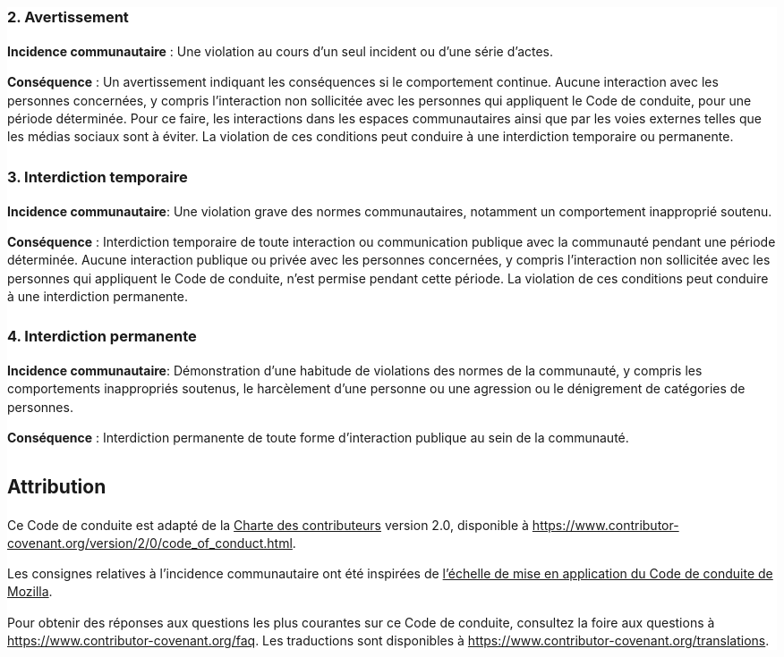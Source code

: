 ### 2. Avertissement

**Incidence communautaire** : Une violation au cours d’un seul incident ou d’une série
d’actes.

**Conséquence** : Un avertissement indiquant les conséquences si le comportement continue. Aucune interaction avec les personnes concernées, y compris l’interaction non sollicitée avec les personnes qui appliquent le Code de conduite, pour une période déterminée. Pour ce faire, les interactions dans les espaces communautaires ainsi que par les voies externes telles que les médias sociaux sont à éviter. La violation de ces conditions peut conduire à une interdiction temporaire ou permanente.

### 3. Interdiction temporaire

**Incidence communautaire**: Une violation grave des normes communautaires, notamment
un comportement inapproprié soutenu.

**Conséquence** : Interdiction temporaire de toute interaction ou communication publique
avec la communauté pendant une période déterminée. Aucune interaction publique ou privée avec les personnes concernées, y compris l’interaction non sollicitée avec les personnes qui appliquent le Code de conduite, n’est permise pendant cette période. La violation de ces conditions peut conduire à une interdiction permanente.

### 4. Interdiction permanente

**Incidence communautaire**: Démonstration d’une habitude de violations des normes de la communauté, y compris les comportements inappropriés soutenus, le harcèlement d’une
personne ou une agression ou le dénigrement de catégories de personnes.

**Conséquence** : Interdiction permanente de toute forme d’interaction publique au sein de
la communauté.

## Attribution

Ce Code de conduite est adapté de la [Charte des contributeurs](https://www.contributor-covenant.org)
version 2.0, disponible à https://www.contributor-covenant.org/version/2/0/code_of_conduct.html.

Les consignes relatives à l’incidence communautaire ont été inspirées de [l’échelle de mise en application du Code de conduite de Mozilla](https://github.com/mozilla/diversity).

Pour obtenir des réponses aux questions les plus courantes sur ce Code de conduite, consultez la foire aux questions à 
https://www.contributor-covenant.org/faq. Les traductions sont disponibles à 
https://www.contributor-covenant.org/translations.
